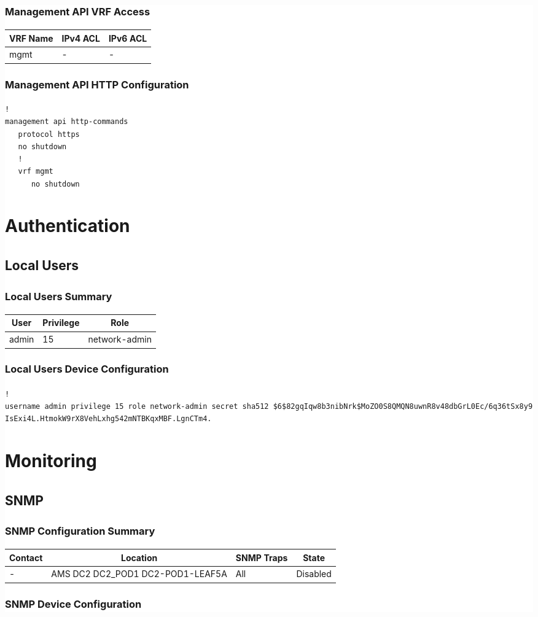 ### Management API VRF Access

| VRF Name | IPv4 ACL | IPv6 ACL |
| -------- | -------- | -------- |
| mgmt | - | - |


### Management API HTTP Configuration

```eos
!
management api http-commands
   protocol https
   no shutdown
   !
   vrf mgmt
      no shutdown
```

# Authentication

## Local Users

### Local Users Summary

| User | Privilege | Role |
| ---- | --------- | ---- |
| admin | 15 | network-admin |

### Local Users Device Configuration

```eos
!
username admin privilege 15 role network-admin secret sha512 $6$82gqIqw8b3nibNrk$MoZO0S8QMQN8uwnR8v48dbGrL0Ec/6q36tSx8y9IsExi4L.HtmokW9rX8VehLxhg542mNTBKqxMBF.LgnCTm4.
```

# Monitoring

## SNMP

### SNMP Configuration Summary

| Contact | Location | SNMP Traps | State |
| ------- | -------- | ---------- | ----- |
| - | AMS DC2 DC2_POD1 DC2-POD1-LEAF5A | All | Disabled |

### SNMP Device Configuration
